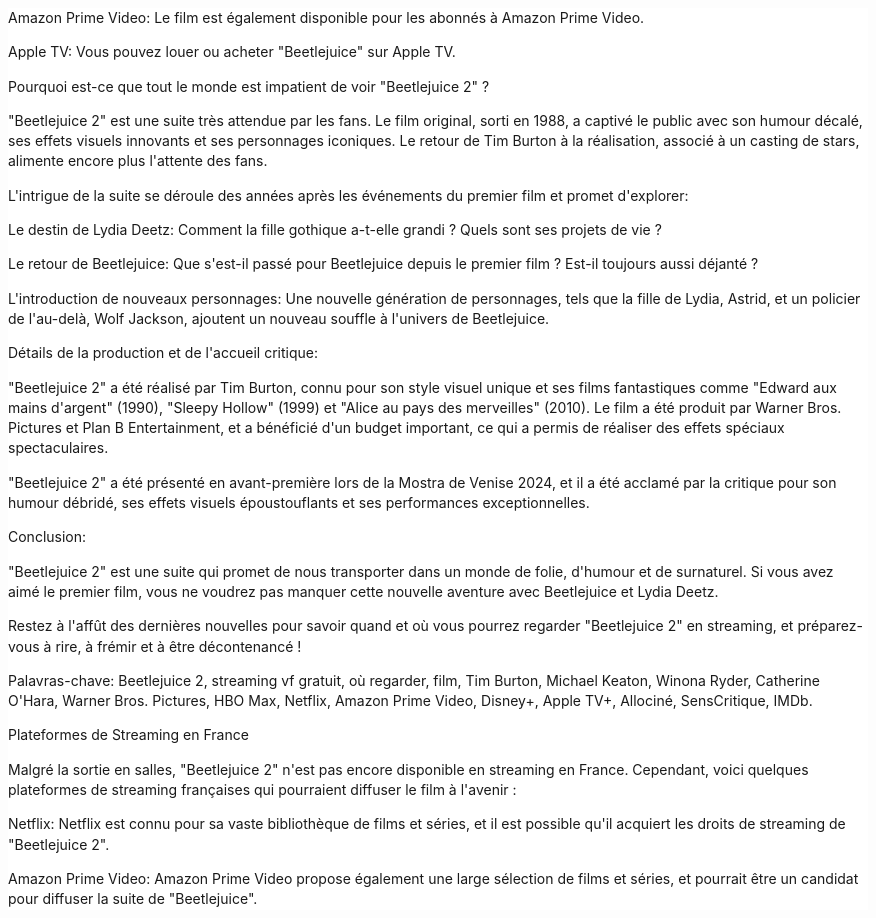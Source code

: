 Amazon Prime Video: Le film est également disponible pour les abonnés à Amazon Prime Video.

Apple TV: Vous pouvez louer ou acheter "Beetlejuice" sur Apple TV.

Pourquoi est-ce que tout le monde est impatient de voir "Beetlejuice 2" ?

"Beetlejuice 2" est une suite très attendue par les fans. Le film original, sorti en 1988, a captivé le public avec son humour décalé, ses effets visuels innovants et ses personnages iconiques. Le retour de Tim Burton à la réalisation, associé à un casting de stars, alimente encore plus l'attente des fans.

L'intrigue de la suite se déroule des années après les événements du premier film et promet d'explorer:

Le destin de Lydia Deetz: Comment la fille gothique a-t-elle grandi ? Quels sont ses projets de vie ?

Le retour de Beetlejuice: Que s'est-il passé pour Beetlejuice depuis le premier film ? Est-il toujours aussi déjanté ?

L'introduction de nouveaux personnages: Une nouvelle génération de personnages, tels que la fille de Lydia, Astrid, et un policier de l'au-delà, Wolf Jackson, ajoutent un nouveau souffle à l'univers de Beetlejuice.

Détails de la production et de l'accueil critique:

"Beetlejuice 2" a été réalisé par Tim Burton, connu pour son style visuel unique et ses films fantastiques comme "Edward aux mains d'argent" (1990), "Sleepy Hollow" (1999) et "Alice au pays des merveilles" (2010). Le film a été produit par Warner Bros. Pictures et Plan B Entertainment, et a bénéficié d'un budget important, ce qui a permis de réaliser des effets spéciaux spectaculaires.

"Beetlejuice 2" a été présenté en avant-première lors de la Mostra de Venise 2024, et il a été acclamé par la critique pour son humour débridé, ses effets visuels époustouflants et ses performances exceptionnelles.

Conclusion:

"Beetlejuice 2" est une suite qui promet de nous transporter dans un monde de folie, d'humour et de surnaturel. Si vous avez aimé le premier film, vous ne voudrez pas manquer cette nouvelle aventure avec Beetlejuice et Lydia Deetz.

Restez à l'affût des dernières nouvelles pour savoir quand et où vous pourrez regarder "Beetlejuice 2" en streaming, et préparez-vous à rire, à frémir et à être décontenancé !

Palavras-chave: Beetlejuice 2, streaming vf gratuit, où regarder, film, Tim Burton, Michael Keaton, Winona Ryder, Catherine O'Hara, Warner Bros. Pictures, HBO Max, Netflix, Amazon Prime Video, Disney+, Apple TV+, Allociné, SensCritique, IMDb.

Plateformes de Streaming en France

Malgré la sortie en salles, "Beetlejuice 2" n'est pas encore disponible en streaming en France. Cependant, voici quelques plateformes de streaming françaises qui pourraient diffuser le film à l'avenir :

Netflix: Netflix est connu pour sa vaste bibliothèque de films et séries, et il est possible qu'il acquiert les droits de streaming de "Beetlejuice 2".

Amazon Prime Video: Amazon Prime Video propose également une large sélection de films et séries, et pourrait être un candidat pour diffuser la suite de "Beetlejuice".
